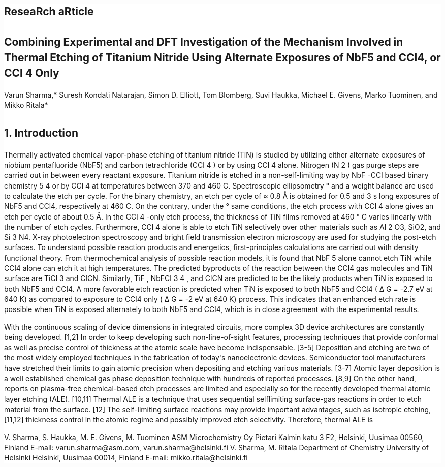 ## ReseaRch aRticle



## Combining Experimental and DFT Investigation of the Mechanism Involved in Thermal Etching of Titanium Nitride Using Alternate Exposures of NbF5 and CCl4, or CCl 4  Only

Varun Sharma,* Suresh Kondati Natarajan, Simon D. Elliott, Tom Blomberg, Suvi Haukka, Michael E. Givens, Marko Tuominen, and Mikko Ritala*

## 1. Introduction

Thermally activated chemical vapor-phase etching of titanium nitride (TiN) is studied by utilizing either alternate exposures of niobium pentafluoride (NbF5) and carbon tetrachloride (CCl 4 ) or by using CCl 4 alone. Nitrogen (N 2 ) gas purge steps are carried out in between every reactant exposure. Titanium nitride is etched in a non-self-limiting way by NbF -CCl  based binary chemistry 5 4 or by CCl 4 at temperatures between 370 and 460  C. Spectroscopic ellipsometry ° and a weight balance are used to calculate the etch per cycle. For the binary chemistry, an etch per cycle of ≈ 0.8 Å is obtained for 0.5 and 3 s long exposures of NbF5 and CCl4, respectively at 460  C. On the contrary, under the ° same conditions, the etch process with CCl 4  alone gives an etch per cycle of about 0.5 Å. In the CCl 4 -only etch process, the thickness of TiN films removed at 460 ° C varies linearly with the number of etch cycles. Furthermore, CCl 4 alone is able to etch TiN selectively over other materials such as Al 2 O3, SiO2, and Si 3 N4. X-ray photoelectron spectroscopy and bright field transmission electron microscopy are used for studying the post-etch surfaces. To understand possible reaction products and energetics, first-principles calculations are carried out with density functional theory. From thermochemical analysis of possible reaction models, it is found that NbF 5  alone cannot etch TiN while CCl4 alone can etch it at high temperatures. The predicted byproducts of the reaction between the CCl4  gas molecules and TiN surface are TiCl 3  and ClCN. Similarly, TiF , NbFCl 3 4 , and ClCN are predicted to be the likely products when TiN is exposed to both NbF5 and CCl4. A more favorable etch reaction is predicted when TiN is exposed to both NbF5 and CCl4 ( ∆ G = -2.7 eV at 640 K) as compared to exposure to CCl4 only ( ∆ G = -2 eV at 640 K) process. This indicates that an enhanced etch rate is possible when TiN is exposed alternately to both NbF5 and CCl4, which is in close agreement with the experimental results.

With  the continuous  scaling of device dimensions  in  integrated  circuits,  more complex  3D  device  architectures  are  constantly being  developed. [1,2] In  order  to keep developing such non-line-of-sight features,  processing  techniques  that  provide  conformal  as  well  as  precise  control  of  thickness  at  the  atomic  scale  have become indispensable. [3-5] Deposition and  etching  are  two  of  the  most  widely employed techniques in the fabrication of today's  nanoelectronic  devices.  Semiconductor  tool  manufacturers  have  stretched their limits to gain atomic precision when depositing and etching various materials. [3-7] Atomic layer deposition is a well established  chemical  gas  phase  deposition technique with hundreds of reported processes. [8,9] On  the  other  hand,  reports on  plasma-free  chemical-based  etch  processes  are  limited  and  especially  so  for the recently developed thermal atomic layer etching (ALE). [10,11] Thermal ALE is  a  technique  that  uses  sequential  selflimiting surface-gas reactions in order to  etch  material  from  the  surface. [12] The self-limiting  surface  reactions  may  provide  important  advantages,  such  as  isotropic etching, [11,12] thickness  control  in the atomic regime and possibly improved etch selectivity. Therefore, thermal ALE is

V. Sharma, S. Haukka, M. E. Givens, M. Tuominen ASM Microchemistry Oy Pietari Kalmin katu 3 F2, Helsinki, Uusimaa 00560, Finland E-mail: varun.sharma@asm.com, varun.sharma@helsinki.fi V. Sharma, M. Ritala Department of Chemistry University of Helsinki Helsinki, Uusimaa 00014, Finland E-mail: mikko.ritala@helsinki.fi
